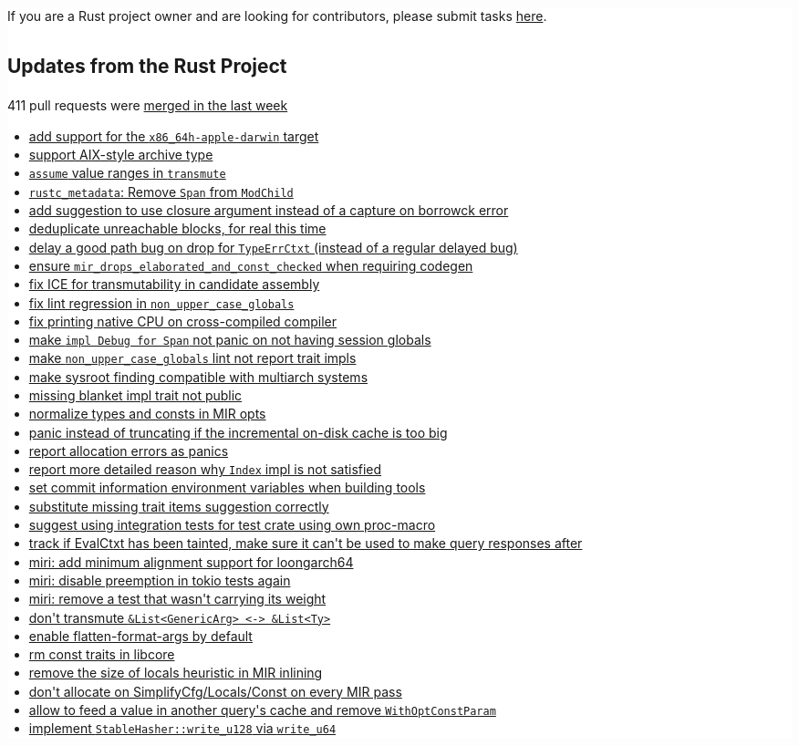 If you are a Rust project owner and are looking for contributors, please submit tasks [here][guidelines].

[guidelines]: https://users.rust-lang.org/t/twir-call-for-participation/4821

## Updates from the Rust Project

411 pull requests were [merged in the last week][merged]

[merged]: https://github.com/search?q=is%3Apr+org%3Arust-lang+is%3Amerged+merged%3A2023-04-17..2023-04-24

* [add support for the `x86_64h-apple-darwin` target](https://github.com/rust-lang/rust/pull/108795)
* [support AIX-style archive type](https://github.com/rust-lang/rust/pull/106704)
* [`assume` value ranges in `transmute`](https://github.com/rust-lang/rust/pull/109993)
* [`rustc_metadata`: Remove `Span` from `ModChild`](https://github.com/rust-lang/rust/pull/109772)
* [add suggestion to use closure argument instead of a capture on borrowck error](https://github.com/rust-lang/rust/pull/110061)
* [deduplicate unreachable blocks, for real this time](https://github.com/rust-lang/rust/pull/110569)
* [delay a good path bug on drop for `TypeErrCtxt` (instead of a regular delayed bug)](https://github.com/rust-lang/rust/pull/110476)
* [ensure `mir_drops_elaborated_and_const_checked` when requiring codegen](https://github.com/rust-lang/rust/pull/110107)
* [fix ICE for transmutability in candidate assembly](https://github.com/rust-lang/rust/pull/110510)
* [fix lint regression in `non_upper_case_globals`](https://github.com/rust-lang/rust/pull/110575)
* [fix printing native CPU on cross-compiled compiler](https://github.com/rust-lang/rust/pull/110668)
* [make `impl Debug for Span` not panic on not having session globals](https://github.com/rust-lang/rust/pull/110548)
* [make `non_upper_case_globals` lint not report trait impls](https://github.com/rust-lang/rust/pull/110513)
* [make sysroot finding compatible with multiarch systems](https://github.com/rust-lang/rust/pull/110281)
* [missing blanket impl trait not public](https://github.com/rust-lang/rust/pull/110533)
* [normalize types and consts in MIR opts](https://github.com/rust-lang/rust/pull/110714)
* [panic instead of truncating if the incremental on-disk cache is too big](https://github.com/rust-lang/rust/pull/110632)
* [report allocation errors as panics](https://github.com/rust-lang/rust/pull/109507)
* [report more detailed reason why `Index` impl is not satisfied](https://github.com/rust-lang/rust/pull/110432)
* [set commit information environment variables when building tools](https://github.com/rust-lang/rust/pull/109981)
* [substitute missing trait items suggestion correctly](https://github.com/rust-lang/rust/pull/110555)
* [suggest using integration tests for test crate using own proc-macro](https://github.com/rust-lang/rust/pull/110255)
* [track if EvalCtxt has been tainted, make sure it can't be used to make query responses after](https://github.com/rust-lang/rust/pull/110618)
* [miri: add minimum alignment support for loongarch64](https://github.com/rust-lang/miri/pull/2852)
* [miri: disable preemption in tokio tests again](https://github.com/rust-lang/miri/pull/2848)
* [miri: remove a test that wasn't carrying its weight](https://github.com/rust-lang/miri/pull/2846)
* [don't transmute `&List<GenericArg> <-> &List<Ty>`](https://github.com/rust-lang/rust/pull/110496)
* [enable flatten-format-args by default](https://github.com/rust-lang/rust/pull/109999)
* [rm const traits in libcore](https://github.com/rust-lang/rust/pull/110393)
* [remove the size of locals heuristic in MIR inlining](https://github.com/rust-lang/rust/pull/110705)
* [don't allocate on SimplifyCfg/Locals/Const on every MIR pass](https://github.com/rust-lang/rust/pull/110477)
* [allow to feed a value in another query's cache and remove `WithOptConstParam`](https://github.com/rust-lang/rust/pull/96840)
* [implement `StableHasher::write_u128` via `write_u64`](https://github.com/rust-lang/rust/pull/110410)

[submit_crate]: https://users.rust-lang.org/t/crate-of-the-week/2704
[calendar]: https://www.google.com/calendar/embed?src=apd9vmbc22egenmtu5l6c5jbfc%40group.calendar.google.com
[community]: mailto:community-team@rust-lang.org